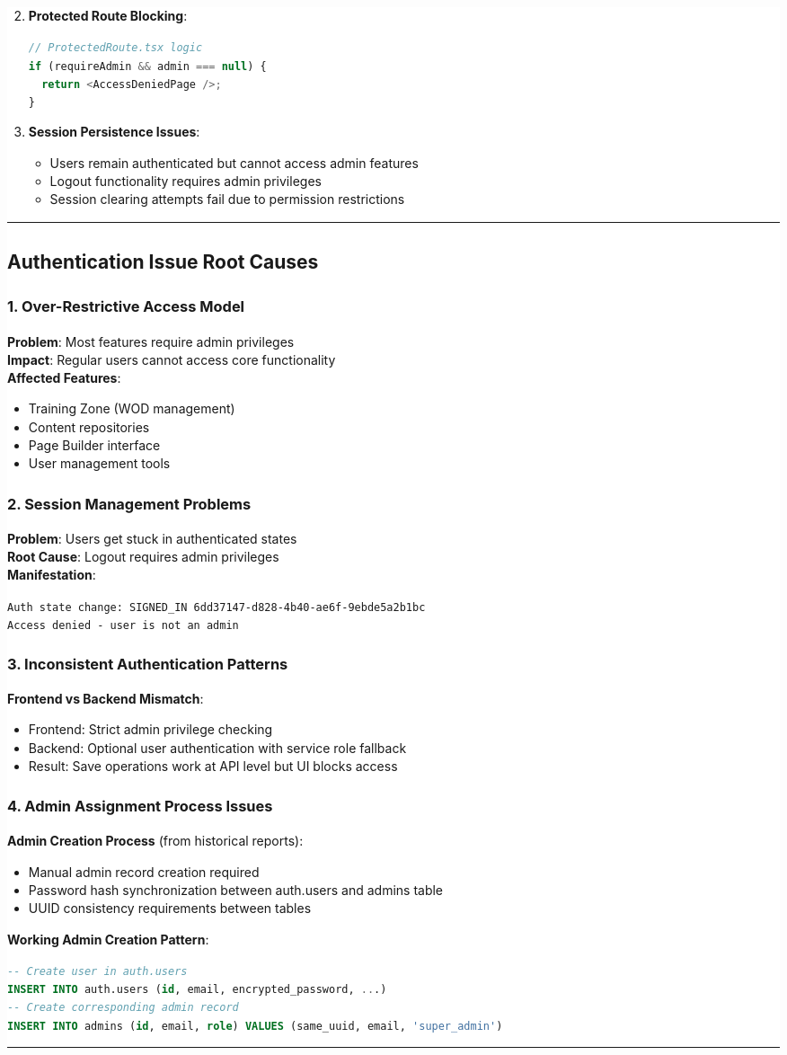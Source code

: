 2. **Protected Route Blocking**:
   ```typescript
   // ProtectedRoute.tsx logic
   if (requireAdmin && admin === null) {
     return <AccessDeniedPage />;
   }
   ```

3. **Session Persistence Issues**:
   - Users remain authenticated but cannot access admin features
   - Logout functionality requires admin privileges
   - Session clearing attempts fail due to permission restrictions

---

## Authentication Issue Root Causes

### 1. Over-Restrictive Access Model

**Problem**: Most features require admin privileges  
**Impact**: Regular users cannot access core functionality  
**Affected Features**:
- Training Zone (WOD management)
- Content repositories
- Page Builder interface
- User management tools

### 2. Session Management Problems

**Problem**: Users get stuck in authenticated states  
**Root Cause**: Logout requires admin privileges  
**Manifestation**:
```
Auth state change: SIGNED_IN 6dd37147-d828-4b40-ae6f-9ebde5a2b1bc
Access denied - user is not an admin
```

### 3. Inconsistent Authentication Patterns

**Frontend vs Backend Mismatch**:
- Frontend: Strict admin privilege checking
- Backend: Optional user authentication with service role fallback
- Result: Save operations work at API level but UI blocks access

### 4. Admin Assignment Process Issues

**Admin Creation Process** (from historical reports):
- Manual admin record creation required
- Password hash synchronization between auth.users and admins table
- UUID consistency requirements between tables

**Working Admin Creation Pattern**:
```sql
-- Create user in auth.users
INSERT INTO auth.users (id, email, encrypted_password, ...)
-- Create corresponding admin record
INSERT INTO admins (id, email, role) VALUES (same_uuid, email, 'super_admin')
```

---